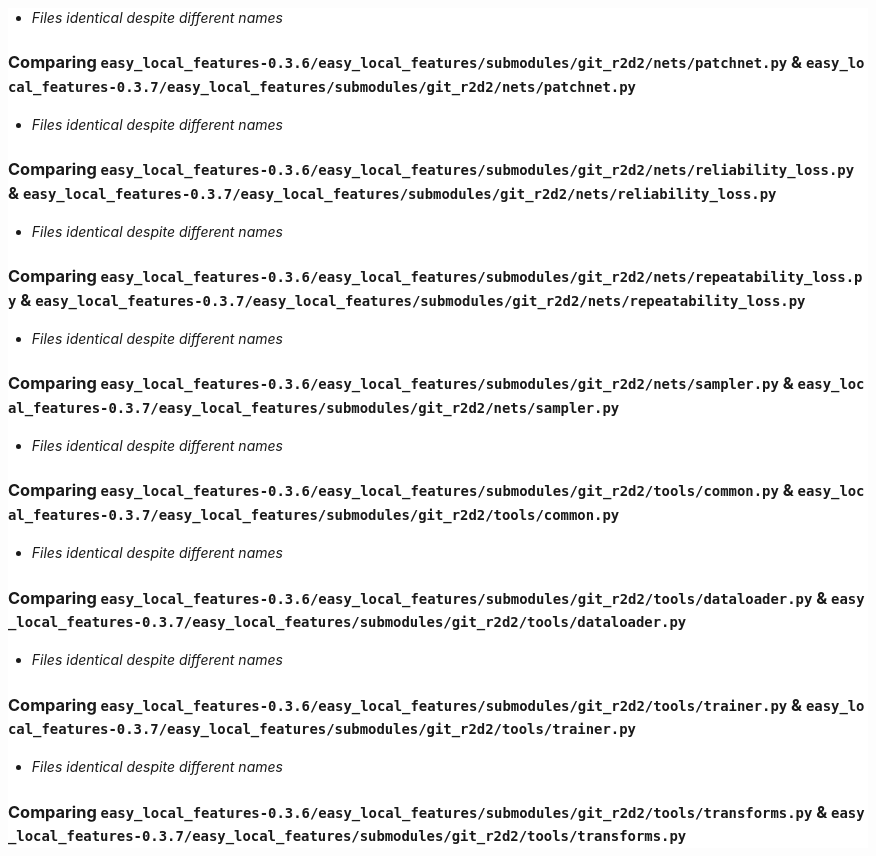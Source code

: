  * *Files identical despite different names*

### Comparing `easy_local_features-0.3.6/easy_local_features/submodules/git_r2d2/nets/patchnet.py` & `easy_local_features-0.3.7/easy_local_features/submodules/git_r2d2/nets/patchnet.py`

 * *Files identical despite different names*

### Comparing `easy_local_features-0.3.6/easy_local_features/submodules/git_r2d2/nets/reliability_loss.py` & `easy_local_features-0.3.7/easy_local_features/submodules/git_r2d2/nets/reliability_loss.py`

 * *Files identical despite different names*

### Comparing `easy_local_features-0.3.6/easy_local_features/submodules/git_r2d2/nets/repeatability_loss.py` & `easy_local_features-0.3.7/easy_local_features/submodules/git_r2d2/nets/repeatability_loss.py`

 * *Files identical despite different names*

### Comparing `easy_local_features-0.3.6/easy_local_features/submodules/git_r2d2/nets/sampler.py` & `easy_local_features-0.3.7/easy_local_features/submodules/git_r2d2/nets/sampler.py`

 * *Files identical despite different names*

### Comparing `easy_local_features-0.3.6/easy_local_features/submodules/git_r2d2/tools/common.py` & `easy_local_features-0.3.7/easy_local_features/submodules/git_r2d2/tools/common.py`

 * *Files identical despite different names*

### Comparing `easy_local_features-0.3.6/easy_local_features/submodules/git_r2d2/tools/dataloader.py` & `easy_local_features-0.3.7/easy_local_features/submodules/git_r2d2/tools/dataloader.py`

 * *Files identical despite different names*

### Comparing `easy_local_features-0.3.6/easy_local_features/submodules/git_r2d2/tools/trainer.py` & `easy_local_features-0.3.7/easy_local_features/submodules/git_r2d2/tools/trainer.py`

 * *Files identical despite different names*

### Comparing `easy_local_features-0.3.6/easy_local_features/submodules/git_r2d2/tools/transforms.py` & `easy_local_features-0.3.7/easy_local_features/submodules/git_r2d2/tools/transforms.py`
